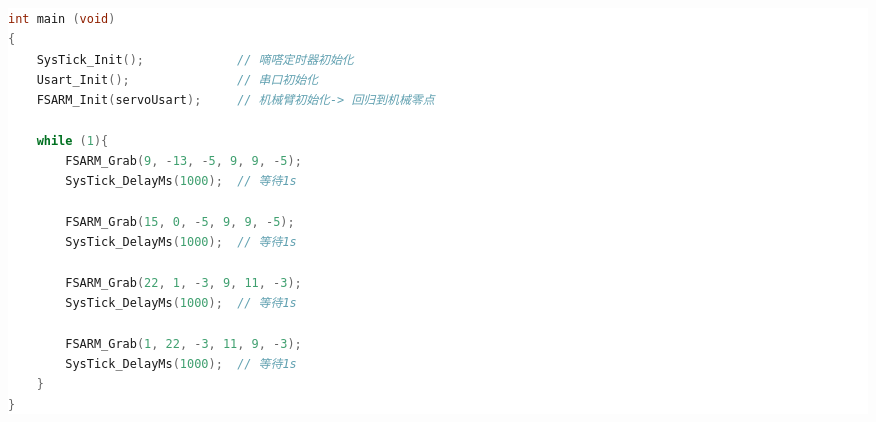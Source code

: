```c
int main (void)
{
	SysTick_Init(); 			// 嘀嗒定时器初始化
	Usart_Init(); 				// 串口初始化
	FSARM_Init(servoUsart); 	// 机械臂初始化-> 回归到机械零点
			
	while (1){
		FSARM_Grab(9, -13, -5, 9, 9, -5);
		SysTick_DelayMs(1000); 	// 等待1s
		
		FSARM_Grab(15, 0, -5, 9, 9, -5);
		SysTick_DelayMs(1000); 	// 等待1s
		
		FSARM_Grab(22, 1, -3, 9, 11, -3);
		SysTick_DelayMs(1000); 	// 等待1s
		
		FSARM_Grab(1, 22, -3, 11, 9, -3);
		SysTick_DelayMs(1000); 	// 等待1s
	}
}

```


